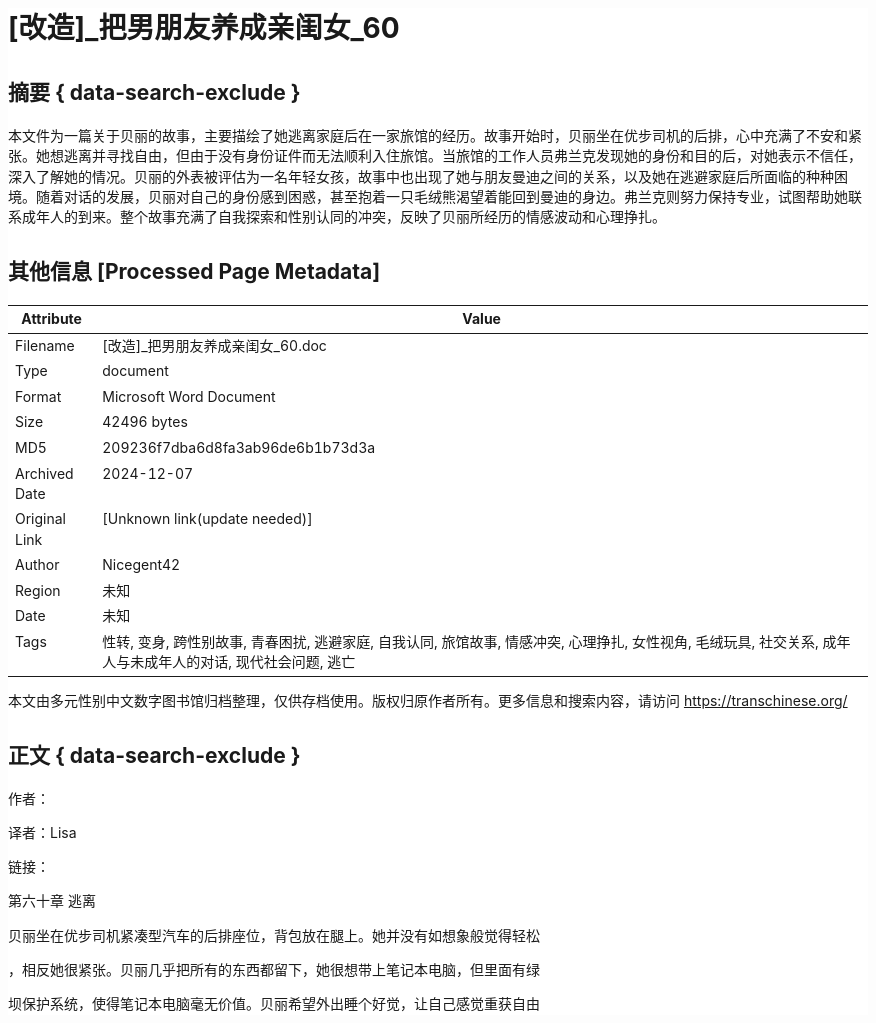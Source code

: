 # [改造]_把男朋友养成亲闺女_60



## 摘要  { data-search-exclude }


本文件为一篇关于贝丽的故事，主要描绘了她逃离家庭后在一家旅馆的经历。故事开始时，贝丽坐在优步司机的后排，心中充满了不安和紧张。她想逃离并寻找自由，但由于没有身份证件而无法顺利入住旅馆。当旅馆的工作人员弗兰克发现她的身份和目的后，对她表示不信任，深入了解她的情况。贝丽的外表被评估为一名年轻女孩，故事中也出现了她与朋友曼迪之间的关系，以及她在逃避家庭后所面临的种种困境。随着对话的发展，贝丽对自己的身份感到困惑，甚至抱着一只毛绒熊渴望着能回到曼迪的身边。弗兰克则努力保持专业，试图帮助她联系成年人的到来。整个故事充满了自我探索和性别认同的冲突，反映了贝丽所经历的情感波动和心理挣扎。



## 其他信息 [Processed Page Metadata]

| Attribute       | Value                                  |
|-----------------|----------------------------------------|
| Filename        | [改造]_把男朋友养成亲闺女_60.doc                             |
| Type            | document                                 |
| Format          | Microsoft Word Document                               |
| Size            | 42496 bytes                           |
| MD5             | 209236f7dba6d8fa3ab96de6b1b73d3a                                  |
| Archived Date   | 2024-12-07                             |
| Original Link   | [Unknown link(update needed)]                         |
| Author          | Nicegent42                               |
| Region          | 未知                               |
| Date            | 未知                                 |
| Tags            | 性转, 变身, 跨性别故事, 青春困扰, 逃避家庭, 自我认同, 旅馆故事, 情感冲突, 心理挣扎, 女性视角, 毛绒玩具, 社交关系, 成年人与未成年人的对话, 现代社会问题, 逃亡                                 |

本文由多元性别中文数字图书馆归档整理，仅供存档使用。版权归原作者所有。更多信息和搜索内容，请访问 <https://transchinese.org/>


## 正文 { data-search-exclude }


作者：

译者：Lisa

链接：

第六十章 逃离

贝丽坐在优步司机紧凑型汽车的后排座位，背包放在腿上。她并没有如想象般觉得轻松

，相反她很紧张。贝丽几乎把所有的东西都留下，她很想带上笔记本电脑，但里面有绿

坝保护系统，使得笔记本电脑毫无价值。贝丽希望外出睡个好觉，让自己感觉重获自由
